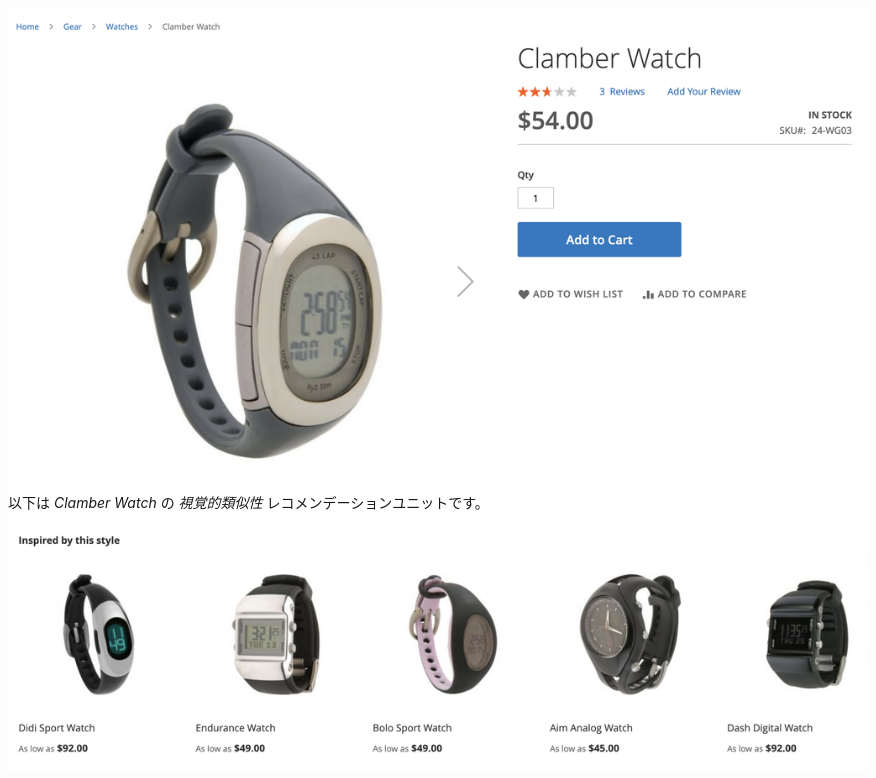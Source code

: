![ クランバー時計 ](assets/visual-sim-pdp.png)

以下は _Clamber Watch_ の _視覚的類似性_ レコメンデーションユニットです。

![ 視覚的類似性単位 ](assets/visual-sim-unit.png)
